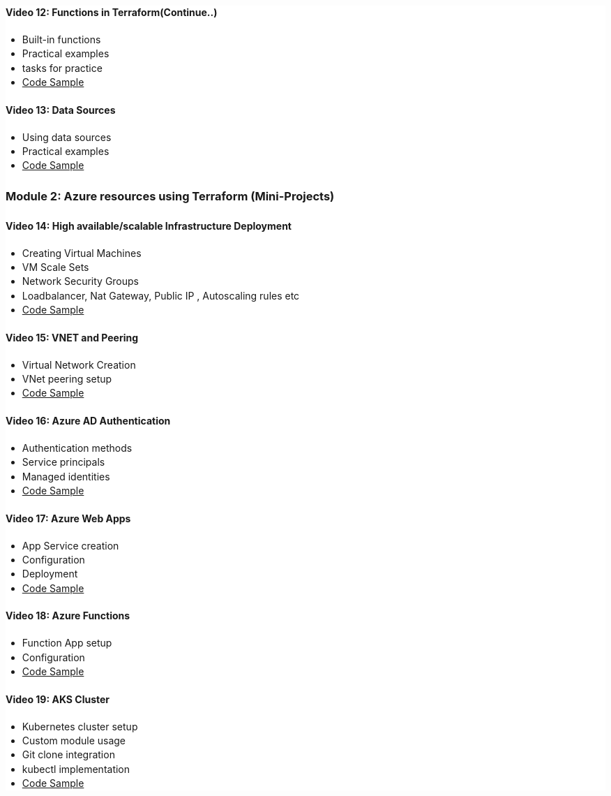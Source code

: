 
#### Video 12: Functions in Terraform(Continue..)
- Built-in functions
- Practical examples
- tasks for practice
- [Code Sample](/lessons/12-functions-conditions/)

#### Video 13: Data Sources
- Using data sources
- Practical examples
- [Code Sample](/lessons/12-data-sources/)
  
### Module 2: Azure resources using Terraform (Mini-Projects)

#### Video 14: High available/scalable Infrastructure Deployment
- Creating Virtual Machines
- VM Scale Sets
- Network Security Groups
- Loadbalancer, Nat Gateway, Public IP , Autoscaling rules etc
- [Code Sample](/lessons/11-compute/)

#### Video 15: VNET and Peering
- Virtual Network Creation
- VNet peering setup
- [Code Sample](/lessons/12-networking/)

#### Video 16: Azure AD Authentication
- Authentication methods
- Service principals
- Managed identities
- [Code Sample](/lessons/13-auth/)

#### Video 17: Azure Web Apps
- App Service creation
- Configuration
- Deployment
- [Code Sample](/lessons/14-webapps/)

#### Video 18: Azure Functions
- Function App setup
- Configuration
- [Code Sample](/lessons/15-functions/)

#### Video 19: AKS Cluster
- Kubernetes cluster setup
- Custom module usage
- Git clone integration
- kubectl implementation
- [Code Sample](/lessons/16-aks/)

